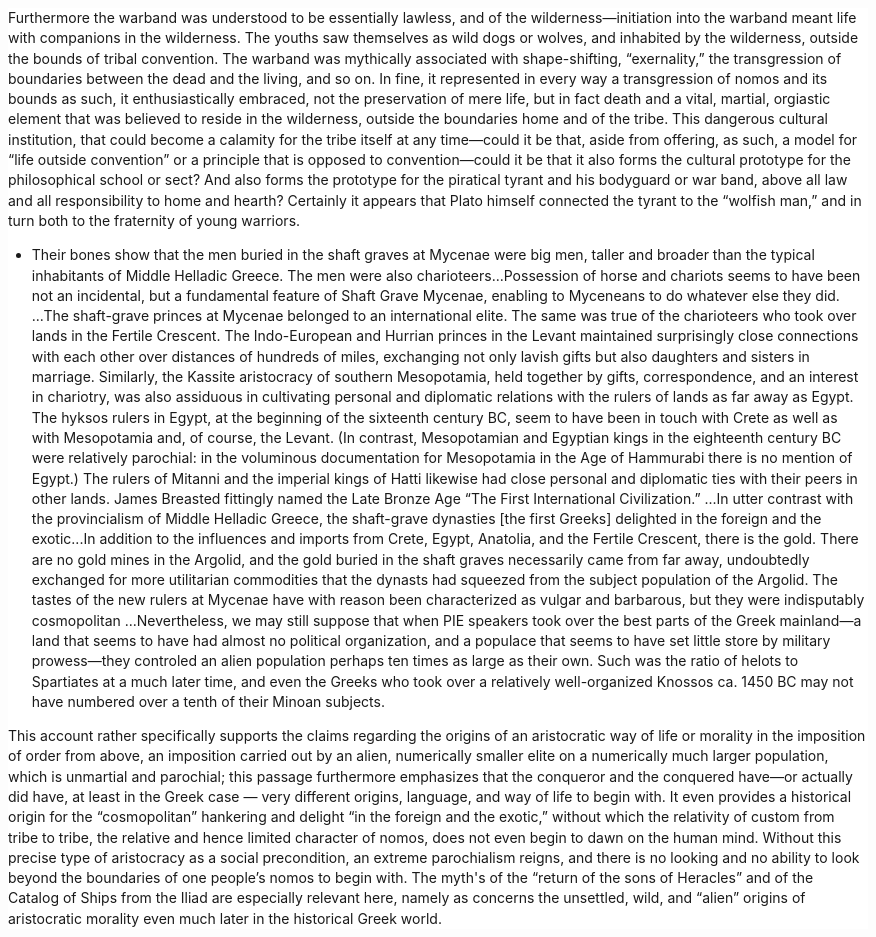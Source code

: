 Furthermore the warband was understood to be essentially lawless, and of the wilderness—initiation into the warband meant life with companions in the wilderness. The youths saw themselves as wild dogs or wolves, and inhabited by the wilderness, outside the bounds of tribal convention. The warband was mythically associated with shape-shifting, “exernality,” the transgression of boundaries between the dead and the living, and so on. In fine, it represented in every way a transgression of nomos and its bounds as such, it enthusiastically embraced, not the preservation of mere life, but in fact death and a vital, martial, orgiastic element that was believed to reside in the wilderness, outside the boundaries home and of the tribe. This dangerous cultural institution, that could become a calamity for the tribe itself at any time—could it be that, aside from offering, as such, a model for “life outside convention” or a principle that is opposed to convention—could it be that it also forms the cultural prototype for the philosophical school or sect? And also forms the prototype for the piratical tyrant and his bodyguard or war band, above all law and all responsibility to home and hearth? Certainly it appears that Plato himself connected the tyrant to the “wolfish man,” and in turn both to the fraternity of young warriors. 

- Their bones show that the men buried in the shaft graves at Mycenae were big men, taller and broader than the typical inhabitants of Middle Helladic Greece. The men were also charioteers...Possession of horse and chariots seems to have been not an incidental, but a fundamental feature of Shaft Grave Mycenae, enabling to Myceneans to do whatever else they did. ...The shaft-grave princes at Mycenae belonged to an international elite. The same was true of the charioteers who took over lands in the Fertile Crescent. The Indo-European and Hurrian princes in the Levant maintained surprisingly close connections with each other over distances of hundreds of miles, exchanging not only lavish gifts but also daughters and sisters in marriage. Similarly, the Kassite aristocracy of southern Mesopotamia, held together by gifts, correspondence, and an interest in chariotry, was also assiduous in cultivating personal and diplomatic relations with the rulers of lands as far away as Egypt. The hyksos rulers in Egypt, at the beginning of the sixteenth century BC, seem to have been in touch with Crete as well as with Mesopotamia and, of course, the Levant. (In contrast, Mesopotamian and Egyptian kings in the eighteenth century BC were relatively parochial: in the voluminous documentation for Mesopotamia in the Age of Hammurabi there is no mention of Egypt.) The rulers of Mitanni and the imperial kings of Hatti likewise had close personal and diplomatic ties with their peers in other lands. James Breasted fittingly named the Late Bronze Age “The First International Civilization.” ...In utter contrast with the provincialism of Middle Helladic Greece, the shaft-grave dynasties [the first Greeks] delighted in the foreign and the exotic...In addition to the influences and imports from Crete, Egypt, Anatolia, and the Fertile Crescent, there is the gold. There are no gold mines in the Argolid, and the gold buried in the shaft graves necessarily came from far away, undoubtedly exchanged for more utilitarian commodities that the dynasts had squeezed from the subject population of the Argolid. The tastes of the new rulers at Mycenae have with reason been characterized as vulgar and barbarous, but they were indisputably cosmopolitan ...Nevertheless, we may still suppose that when PIE speakers took over the best parts of the Greek mainland—a land that seems to have had almost no political organization, and a populace that seems to have set little store by military prowess—they controled an alien population perhaps ten times as large as their own. Such was the ratio of helots to Spartiates at a much later time, and even the Greeks who took over a relatively well-organized Knossos ca. 1450 BC may not have numbered over a tenth of their Minoan subjects. 

This account rather specifically supports the claims regarding the origins of an aristocratic way of life or morality in the imposition of order from above, an imposition carried out by an alien, numerically smaller elite on a numerically much larger population, which is unmartial and parochial; this passage furthermore emphasizes that the conqueror and the conquered have—or actually did have, at least in the Greek case — very different origins, language, and way of life to begin with. It even provides a historical origin for the “cosmopolitan” hankering and delight “in the foreign and the exotic,” without which the relativity of custom from tribe to tribe, the relative and hence limited character of nomos, does not even begin to dawn on the human mind. Without this precise type of aristocracy as a social precondition, an extreme parochialism reigns, and there is no looking and no ability to look beyond the boundaries of one people’s nomos to begin with. The myth's of the “return of the sons of Heracles” and of the Catalog of Ships from the Iliad are especially relevant here, namely as concerns the unsettled, wild, and “alien” origins of aristocratic morality even much later in the historical Greek world.
